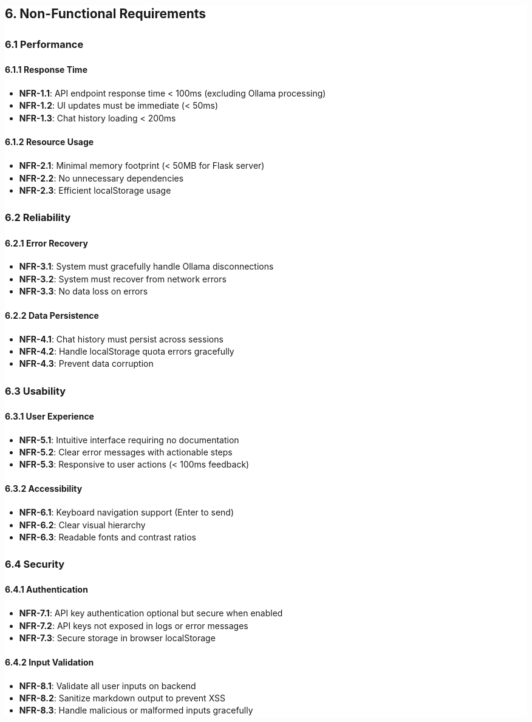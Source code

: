 
## 6. Non-Functional Requirements

### 6.1 Performance

#### 6.1.1 Response Time
- **NFR-1.1**: API endpoint response time < 100ms (excluding Ollama processing)
- **NFR-1.2**: UI updates must be immediate (< 50ms)
- **NFR-1.3**: Chat history loading < 200ms

#### 6.1.2 Resource Usage
- **NFR-2.1**: Minimal memory footprint (< 50MB for Flask server)
- **NFR-2.2**: No unnecessary dependencies
- **NFR-2.3**: Efficient localStorage usage

### 6.2 Reliability

#### 6.2.1 Error Recovery
- **NFR-3.1**: System must gracefully handle Ollama disconnections
- **NFR-3.2**: System must recover from network errors
- **NFR-3.3**: No data loss on errors

#### 6.2.2 Data Persistence
- **NFR-4.1**: Chat history must persist across sessions
- **NFR-4.2**: Handle localStorage quota errors gracefully
- **NFR-4.3**: Prevent data corruption

### 6.3 Usability

#### 6.3.1 User Experience
- **NFR-5.1**: Intuitive interface requiring no documentation
- **NFR-5.2**: Clear error messages with actionable steps
- **NFR-5.3**: Responsive to user actions (< 100ms feedback)

#### 6.3.2 Accessibility
- **NFR-6.1**: Keyboard navigation support (Enter to send)
- **NFR-6.2**: Clear visual hierarchy
- **NFR-6.3**: Readable fonts and contrast ratios

### 6.4 Security

#### 6.4.1 Authentication
- **NFR-7.1**: API key authentication optional but secure when enabled
- **NFR-7.2**: API keys not exposed in logs or error messages
- **NFR-7.3**: Secure storage in browser localStorage

#### 6.4.2 Input Validation
- **NFR-8.1**: Validate all user inputs on backend
- **NFR-8.2**: Sanitize markdown output to prevent XSS
- **NFR-8.3**: Handle malicious or malformed inputs gracefully

